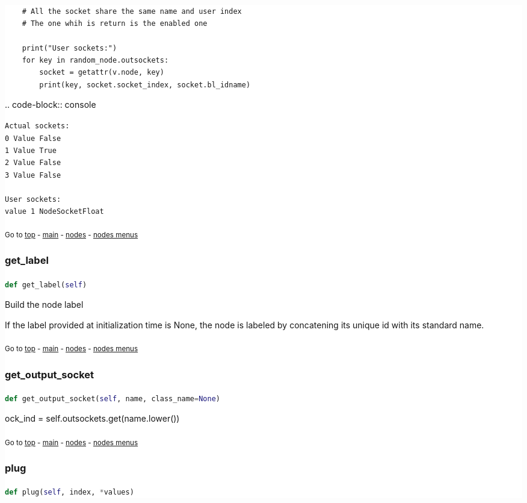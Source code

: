         # All the socket share the same name and user index
        # The one whih is return is the enabled one
            
        print("User sockets:")
        for key in random_node.outsockets:
            socket = getattr(v.node, key)
            print(key, socket.socket_index, socket.bl_idname)
            
.. code-block:: console
            
    Actual sockets:
    0 Value False
    1 Value True
    2 Value False
    3 Value False
    
    User sockets:
    value 1 NodeSocketFloat                    




<sub>Go to [top](#class-Group) - [main](../index.md) - [nodes](nodes.md) - [nodes menus](nodes_menus.md)</sub>

### get_label

```python
def get_label(self)
```

 Build the node label

If the label provided at initialization time is None, the node is labeled by concatening
its unique id with its standard name.



<sub>Go to [top](#class-Group) - [main](../index.md) - [nodes](nodes.md) - [nodes menus](nodes_menus.md)</sub>

### get_output_socket

```python
def get_output_socket(self, name, class_name=None)
```

ock_ind = self.outsockets.get(name.lower())

<sub>Go to [top](#class-Group) - [main](../index.md) - [nodes](nodes.md) - [nodes menus](nodes_menus.md)</sub>

### plug

```python
def plug(self, index, *values)
```
